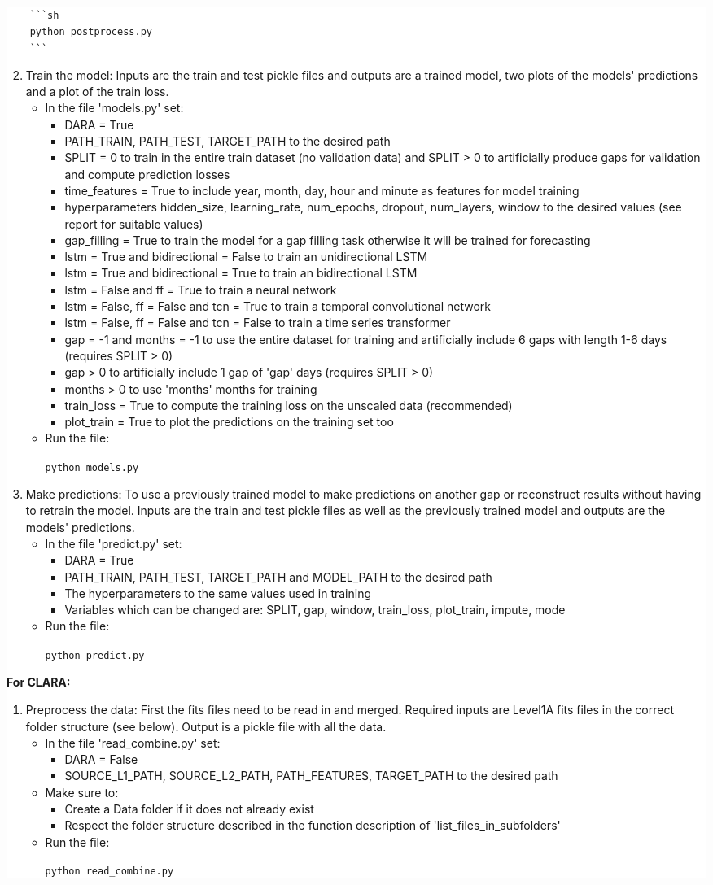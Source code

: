         ```sh
        python postprocess.py
        ```
2. Train the model:
    Inputs are the train and test pickle files and outputs are a trained model, two plots of the models' predictions and a plot of the train loss. 
    - In the file 'models.py' set:
        - DARA = True
        - PATH_TRAIN, PATH_TEST, TARGET_PATH to the desired path
        - SPLIT = 0 to train in the entire train dataset (no validation data) and SPLIT > 0 to artificially produce gaps for validation and compute prediction losses
        - time_features = True to include year, month, day, hour and minute as features for model training
        - hyperparameters hidden_size, learning_rate, num_epochs, dropout, num_layers, window to the desired values (see report for suitable values)
        - gap_filling = True to train the model for a gap filling task otherwise it will be trained for forecasting
        - lstm = True and bidirectional = False to train an unidirectional LSTM
        - lstm = True and bidirectional = True to train an bidirectional LSTM
        - lstm = False and ff = True to train a neural network
        - lstm = False, ff = False and tcn = True to train a temporal convolutional network
        - lstm = False, ff = False and tcn = False to train a time series transformer
        - gap = -1 and months = -1 to use the entire dataset for training and artificially include 6 gaps with length 1-6 days (requires SPLIT > 0)
        - gap > 0 to artificially include 1 gap of 'gap' days (requires SPLIT > 0)
        - months > 0 to use 'months' months for training
        - train_loss = True to compute the training loss on the unscaled data (recommended)
        - plot_train = True to plot the predictions on the training set too
    - Run the file: 
        ```sh
        python models.py
        ```
3. Make predictions:
    To use a previously trained model to make predictions on another gap or reconstruct results without having to retrain the model. Inputs are the train and test pickle files as well as the previously trained model and outputs are the models' predictions.
    - In the file 'predict.py' set:
        - DARA = True
        - PATH_TRAIN, PATH_TEST, TARGET_PATH and MODEL_PATH to the desired path
        - The hyperparameters to the same values used in training
        - Variables which can be changed are: SPLIT, gap, window, train_loss, plot_train, impute, mode
    - Run the file: 
        ```sh
        python predict.py
        ```

**For CLARA:**

1. Preprocess the data:
    First the fits files need to be read in and merged. Required inputs are Level1A fits files in the correct folder structure (see below). Output is a pickle file with all the data.
    - In the file 'read_combine.py' set:
        - DARA = False
        - SOURCE_L1_PATH, SOURCE_L2_PATH, PATH_FEATURES, TARGET_PATH to the desired path
    - Make sure to:
        - Create a Data folder if it does not already exist
        - Respect the folder structure described in the function description of 'list_files_in_subfolders'
    - Run the file: 
        ```sh
        python read_combine.py
        ```